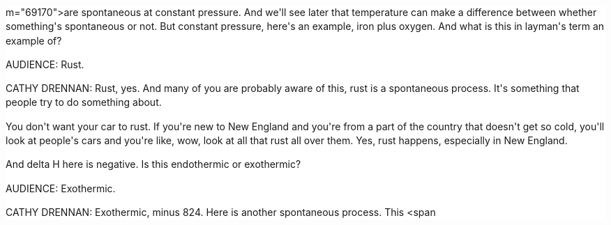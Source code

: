   m="69170">are</span> <span m="69500">spontaneous</span> <span
  m="71110">at</span> <span m="71530">constant</span> <span
  m="72210">pressure.</span> <span m="73880">And</span> <span
  m="74050">we'll</span> <span m="74150">see</span> <span m="74410">later</span>
  <span m="74780">that</span> <span m="74960">temperature</span> <span
  m="75440">can</span> <span m="75590">make</span> <span m="75790">a</span>
  <span m="75830">difference</span> <span m="76330">between</span> <span
  m="76710">whether</span> <span m="76950">something's</span> <span
  m="77370">spontaneous</span> <span m="78180">or</span> <span
  m="78260">not.</span> <span m="79570">But</span> <span
  m="79690">constant</span> <span m="80210">pressure,</span> <span
  m="81210">here's</span> <span m="81480">an</span> <span
  m="81580">example,</span> <span m="82730">iron</span> <span
  m="83160">plus</span> <span m="83510">oxygen.</span> <span
  m="84850">And</span> <span m="85370">what</span> <span m="85690">is</span>
  <span m="85880">this</span> <span m="86110">in</span> <span
  m="86250">layman's</span> <span m="86890">term</span> <span
  m="87360">an</span> <span m="87460">example</span> <span
  m="87900">of?</span></p><p><span m="88310">AUDIENCE:</span> <span
  m="88670">Rust.</span></p><p><span m="89030">CATHY DRENNAN:</span> <span
  m="89390">Rust,</span> <span m="90180">yes.</span> <span m="91080">And</span>
  <span m="91260">many</span> <span m="91540">of</span> <span
  m="91630">you</span> <span m="91780">are</span> <span
  m="91850">probably</span> <span m="92310">aware</span> <span
  m="92670">of</span> <span m="92770">this,</span> <span m="93100">rust</span>
  <span m="93570">is</span> <span m="93930">a</span> <span
  m="94010">spontaneous</span> <span m="94900">process.</span> <span
  m="95850">It's</span> <span m="96020">something</span> <span
  m="96360">that</span> <span m="96500">people</span> <span m="96810">try</span>
  <span m="97080">to</span> <span m="97180">do</span> <span
  m="97370">something</span> <span m="97800">about.</span></p><p><span
  m="98270">You</span> <span m="98370">don't</span> <span m="98560">want</span>
  <span m="98750">your</span> <span m="98870">car</span> <span
  m="99240">to</span> <span m="99430">rust.</span> <span m="100110">If</span>
  <span m="100400">you're</span> <span m="100540">new</span> <span
  m="100830">to</span> <span m="101060">New</span> <span
  m="101270">England</span> <span m="102230">and</span> <span
  m="102640">you're</span> <span m="102740">from</span> <span
  m="103240">a</span> <span m="103880">part</span> <span m="104370">of</span>
  <span m="105270">the</span> <span m="105360">country</span> <span
  m="105940">that</span> <span m="106120">doesn't</span> <span
  m="106370">get</span> <span m="106570">so</span> <span m="106780">cold,</span>
  <span m="108750">you'll</span> <span m="108950">look</span> <span
  m="109280">at</span> <span m="109360">people's</span> <span
  m="109680">cars</span> <span m="110150">and</span> <span
  m="110240">you're</span> <span m="110360">like,</span> <span
  m="110740">wow,</span> <span m="111070">look</span> <span m="111100">at</span>
  <span m="111170">all</span> <span m="111280">that</span> <span
  m="111500">rust</span> <span m="111930">all</span> <span
  m="112080">over</span> <span m="112280">them.</span> <span
  m="112500">Yes,</span> <span m="112880">rust</span> <span
  m="113280">happens,</span> <span m="113800">especially</span> <span
  m="114320">in</span> <span m="114400">New</span> <span
  m="114530">England.</span></p><p><span m="115720">And</span> <span
  m="116150">delta</span> <span m="116510">H</span> <span m="116840">here</span>
  <span m="117390">is</span> <span m="117580">negative.</span> <span
  m="118640">Is</span> <span m="118780">this</span> <span
  m="119010">endothermic</span> <span m="119680">or</span> <span
  m="119780">exothermic?</span></p><p><span m="120610">AUDIENCE:</span> <span
  m="121030">Exothermic.</span></p><p><span m="121450">CATHY DRENNAN:</span>
  <span m="121621">Exothermic,</span> <span m="122760">minus</span> <span
  m="123370">824.</span> <span m="125840">Here</span> <span m="126300">is</span>
  <span m="126600">another</span> <span m="127820">spontaneous</span> <span
  m="128780">process.</span> <span m="129990">This</span> <span